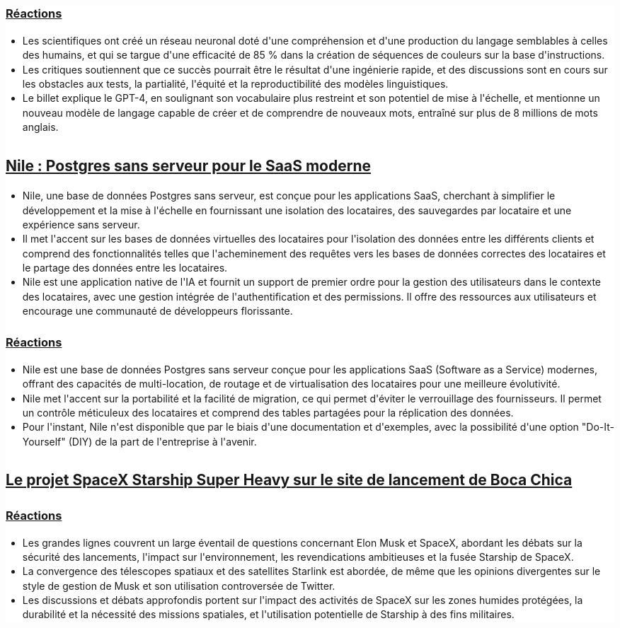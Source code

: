 ### [Réactions](https://news.ycombinator.com/item?id=38017146)

- Les scientifiques ont créé un réseau neuronal doté d'une compréhension et d'une production du langage semblables à celles des humains, et qui se targue d'une efficacité de 85 % dans la création de séquences de couleurs sur la base d'instructions.
- Les critiques soutiennent que ce succès pourrait être le résultat d'une ingénierie rapide, et des discussions sont en cours sur les obstacles aux tests, la partialité, l'équité et la reproductibilité des modèles linguistiques.
- Le billet explique le GPT-4, en soulignant son vocabulaire plus restreint et son potentiel de mise à l'échelle, et mentionne un nouveau modèle de langage capable de créer et de comprendre de nouveaux mots, entraîné sur plus de 8 millions de mots anglais.

## [Nile : Postgres sans serveur pour le SaaS moderne](https://www.thenile.dev/blog/introducing-nile)

- Nile, une base de données Postgres sans serveur, est conçue pour les applications SaaS, cherchant à simplifier le développement et la mise à l'échelle en fournissant une isolation des locataires, des sauvegardes par locataire et une expérience sans serveur.
- Il met l'accent sur les bases de données virtuelles des locataires pour l'isolation des données entre les différents clients et comprend des fonctionnalités telles que l'acheminement des requêtes vers les bases de données correctes des locataires et le partage des données entre les locataires.
- Nile est une application native de l'IA et fournit un support de premier ordre pour la gestion des utilisateurs dans le contexte des locataires, avec une gestion intégrée de l'authentification et des permissions. Il offre des ressources aux utilisateurs et encourage une communauté de développeurs florissante.

### [Réactions](https://news.ycombinator.com/item?id=38014812)

- Nile est une base de données Postgres sans serveur conçue pour les applications SaaS (Software as a Service) modernes, offrant des capacités de multi-location, de routage et de virtualisation des locataires pour une meilleure évolutivité.
- Nile met l'accent sur la portabilité et la facilité de migration, ce qui permet d'éviter le verrouillage des fournisseurs. Il permet un contrôle méticuleux des locataires et comprend des tables partagées pour la réplication des données.
- Pour l'instant, Nile n'est disponible que par le biais d'une documentation et d'exemples, avec la possibilité d'une option "Do-It-Yourself" (DIY) de la part de l'entreprise à l'avenir.

## [Le projet SpaceX Starship Super Heavy sur le site de lancement de Boca Chica](https://www.faa.gov/space/stakeholder_engagement/spacex_starship)

### [Réactions](https://news.ycombinator.com/item?id=38013955)

- Les grandes lignes couvrent un large éventail de questions concernant Elon Musk et SpaceX, abordant les débats sur la sécurité des lancements, l'impact sur l'environnement, les revendications ambitieuses et la fusée Starship de SpaceX.
- La convergence des télescopes spatiaux et des satellites Starlink est abordée, de même que les opinions divergentes sur le style de gestion de Musk et son utilisation controversée de Twitter.
- Les discussions et débats approfondis portent sur l'impact des activités de SpaceX sur les zones humides protégées, la durabilité et la nécessité des missions spatiales, et l'utilisation potentielle de Starship à des fins militaires.
